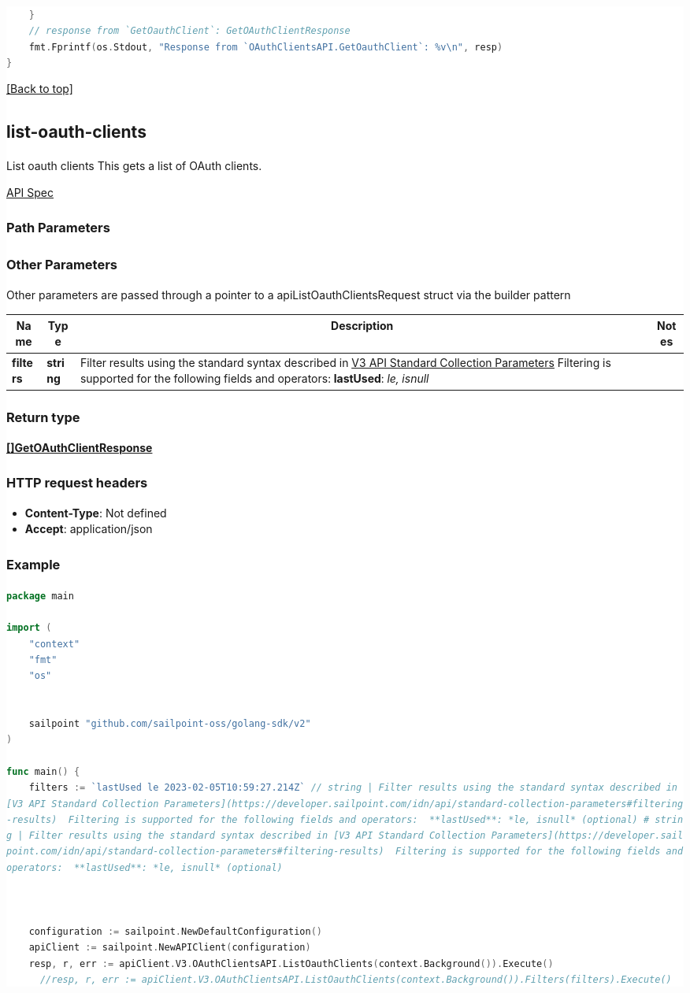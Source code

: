 ```go
    }
    // response from `GetOauthClient`: GetOAuthClientResponse
    fmt.Fprintf(os.Stdout, "Response from `OAuthClientsAPI.GetOauthClient`: %v\n", resp)
}
```

[[Back to top]](#)

## list-oauth-clients

List oauth clients This gets a list of OAuth clients.

[API Spec](https://developer.sailpoint.com/docs/api/v3/list-oauth-clients)

### Path Parameters

### Other Parameters

Other parameters are passed through a pointer to a apiListOauthClientsRequest struct via the builder pattern

| Name | Type | Description | Notes |
| --- | --- | --- | --- |
| **filters** | **string** | Filter results using the standard syntax described in [V3 API Standard Collection Parameters](https://developer.sailpoint.com/idn/api/standard-collection-parameters#filtering-results) Filtering is supported for the following fields and operators: **lastUsed**: _le, isnull_ |

### Return type

[**[]GetOAuthClientResponse**](../models/get-o-auth-client-response)

### HTTP request headers

- **Content-Type**: Not defined
- **Accept**: application/json

### Example

```go
package main

import (
	"context"
	"fmt"
	"os"


	sailpoint "github.com/sailpoint-oss/golang-sdk/v2"
)

func main() {
    filters := `lastUsed le 2023-02-05T10:59:27.214Z` // string | Filter results using the standard syntax described in [V3 API Standard Collection Parameters](https://developer.sailpoint.com/idn/api/standard-collection-parameters#filtering-results)  Filtering is supported for the following fields and operators:  **lastUsed**: *le, isnull* (optional) # string | Filter results using the standard syntax described in [V3 API Standard Collection Parameters](https://developer.sailpoint.com/idn/api/standard-collection-parameters#filtering-results)  Filtering is supported for the following fields and operators:  **lastUsed**: *le, isnull* (optional)



    configuration := sailpoint.NewDefaultConfiguration()
    apiClient := sailpoint.NewAPIClient(configuration)
    resp, r, err := apiClient.V3.OAuthClientsAPI.ListOauthClients(context.Background()).Execute()
	  //resp, r, err := apiClient.V3.OAuthClientsAPI.ListOauthClients(context.Background()).Filters(filters).Execute()
```
